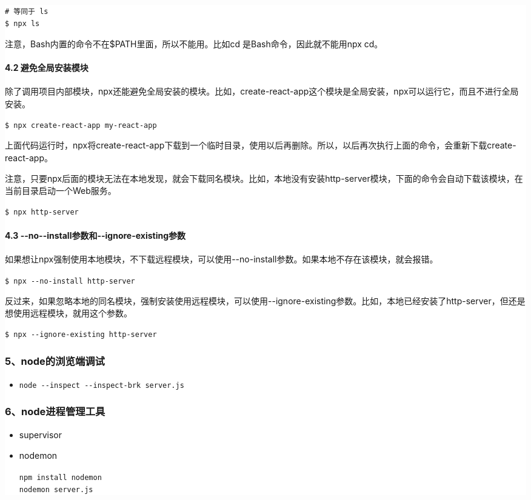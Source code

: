 ```
# 等同于 ls
$ npx ls

```

注意，Bash内置的命令不在$PATH里面，所以不能用。比如cd 是Bash命令，因此就不能用npx cd。



#### 4.2 避免全局安装模块

除了调用项目内部模块，npx还能避免全局安装的模块。比如，create-react-app这个模块是全局安装，npx可以运行它，而且不进行全局安装。

```
$ npx create-react-app my-react-app

```

上面代码运行时，npx将create-react-app下载到一个临时目录，使用以后再删除。所以，以后再次执行上面的命令，会重新下载create-react-app。



注意，只要npx后面的模块无法在本地发现，就会下载同名模块。比如，本地没有安装http-server模块，下面的命令会自动下载该模块，在当前目录启动一个Web服务。

```
$ npx http-server

```



#### 4.3 --no--install参数和--ignore-existing参数

如果想让npx强制使用本地模块，不下载远程模块，可以使用--no-install参数。如果本地不存在该模块，就会报错。

```
$ npx --no-install http-server

```

反过来，如果忽略本地的同名模块，强制安装使用远程模块，可以使用--ignore-existing参数。比如，本地已经安装了http-server，但还是想使用远程模块，就用这个参数。

```
$ npx --ignore-existing http-server

```



### 5、node的浏览端调试

- `node --inspect --inspect-brk server.js`



### 6、node进程管理工具

- supervisor

- nodemon

  ```
  npm install nodemon
  nodemon server.js
  
  ```
